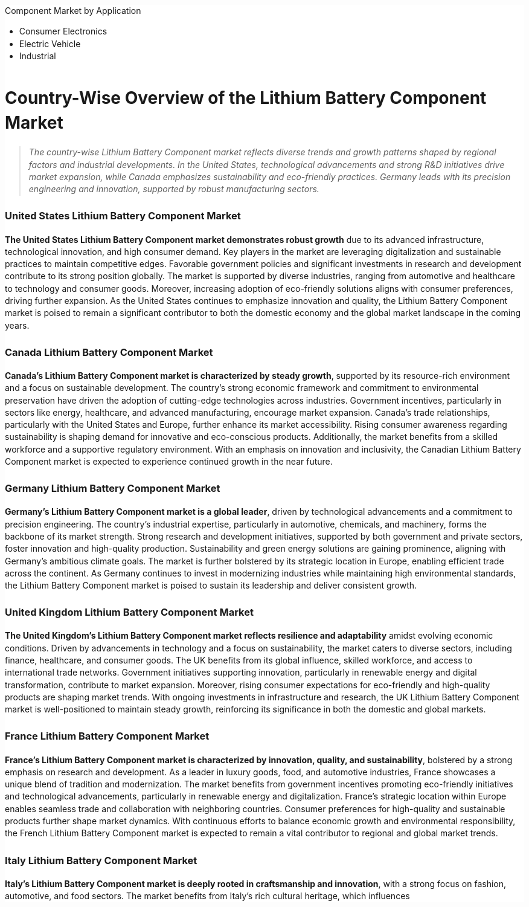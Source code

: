 Component Market by Application</h3><ul><li>Consumer Electronics</li><li>Electric Vehicle</li><li>Industrial</li></ul><h1><span class="">Country-Wise Overview of the Lithium Battery Component Market<br /></span></h1><blockquote><p><em><span class="">The country-wise Lithium Battery Component market reflects diverse trends and growth patterns shaped by regional factors and industrial developments. In the United States, technological advancements and strong R&amp;D initiatives drive market expansion, while Canada emphasizes sustainability and eco-friendly practices. Germany leads with its precision engineering and innovation, supported by robust manufacturing sectors.</span></em></p></blockquote><h3><strong>United States Lithium Battery Component Market</strong></h3><p><strong>The United States Lithium Battery Component market demonstrates robust growth</strong> due to its advanced infrastructure, technological innovation, and high consumer demand. Key players in the market are leveraging digitalization and sustainable practices to maintain competitive edges. Favorable government policies and significant investments in research and development contribute to its strong position globally. The market is supported by diverse industries, ranging from automotive and healthcare to technology and consumer goods. Moreover, increasing adoption of eco-friendly solutions aligns with consumer preferences, driving further expansion. As the United States continues to emphasize innovation and quality, the Lithium Battery Component market is poised to remain a significant contributor to both the domestic economy and the global market landscape in the coming years.</p><h3><strong>Canada Lithium Battery Component Market</strong></h3><p><strong>Canada&rsquo;s Lithium Battery Component market is characterized by steady growth</strong>, supported by its resource-rich environment and a focus on sustainable development. The country&rsquo;s strong economic framework and commitment to environmental preservation have driven the adoption of cutting-edge technologies across industries. Government incentives, particularly in sectors like energy, healthcare, and advanced manufacturing, encourage market expansion. Canada&rsquo;s trade relationships, particularly with the United States and Europe, further enhance its market accessibility. Rising consumer awareness regarding sustainability is shaping demand for innovative and eco-conscious products. Additionally, the market benefits from a skilled workforce and a supportive regulatory environment. With an emphasis on innovation and inclusivity, the Canadian Lithium Battery Component market is expected to experience continued growth in the near future.</p><h3><strong>Germany Lithium Battery Component Market</strong></h3><p><strong>Germany&rsquo;s Lithium Battery Component market is a global leader</strong>, driven by technological advancements and a commitment to precision engineering. The country&rsquo;s industrial expertise, particularly in automotive, chemicals, and machinery, forms the backbone of its market strength. Strong research and development initiatives, supported by both government and private sectors, foster innovation and high-quality production. Sustainability and green energy solutions are gaining prominence, aligning with Germany&rsquo;s ambitious climate goals. The market is further bolstered by its strategic location in Europe, enabling efficient trade across the continent. As Germany continues to invest in modernizing industries while maintaining high environmental standards, the Lithium Battery Component market is poised to sustain its leadership and deliver consistent growth.</p><h3><strong>United Kingdom Lithium Battery Component Market</strong></h3><p><strong>The United Kingdom&rsquo;s Lithium Battery Component market reflects resilience and adaptability</strong> amidst evolving economic conditions. Driven by advancements in technology and a focus on sustainability, the market caters to diverse sectors, including finance, healthcare, and consumer goods. The UK benefits from its global influence, skilled workforce, and access to international trade networks. Government initiatives supporting innovation, particularly in renewable energy and digital transformation, contribute to market expansion. Moreover, rising consumer expectations for eco-friendly and high-quality products are shaping market trends. With ongoing investments in infrastructure and research, the UK Lithium Battery Component market is well-positioned to maintain steady growth, reinforcing its significance in both the domestic and global markets.</p><h3><strong>France Lithium Battery Component Market</strong></h3><p><strong>France&rsquo;s Lithium Battery Component market is characterized by innovation, quality, and sustainability</strong>, bolstered by a strong emphasis on research and development. As a leader in luxury goods, food, and automotive industries, France showcases a unique blend of tradition and modernization. The market benefits from government incentives promoting eco-friendly initiatives and technological advancements, particularly in renewable energy and digitalization. France&rsquo;s strategic location within Europe enables seamless trade and collaboration with neighboring countries. Consumer preferences for high-quality and sustainable products further shape market dynamics. With continuous efforts to balance economic growth and environmental responsibility, the French Lithium Battery Component market is expected to remain a vital contributor to regional and global market trends.</p><h3><strong>Italy Lithium Battery Component Market</strong></h3><p><strong>Italy&rsquo;s Lithium Battery Component market is deeply rooted in craftsmanship and innovation</strong>, with a strong focus on fashion, automotive, and food sectors. The market benefits from Italy&rsquo;s rich cultural heritage, which influences